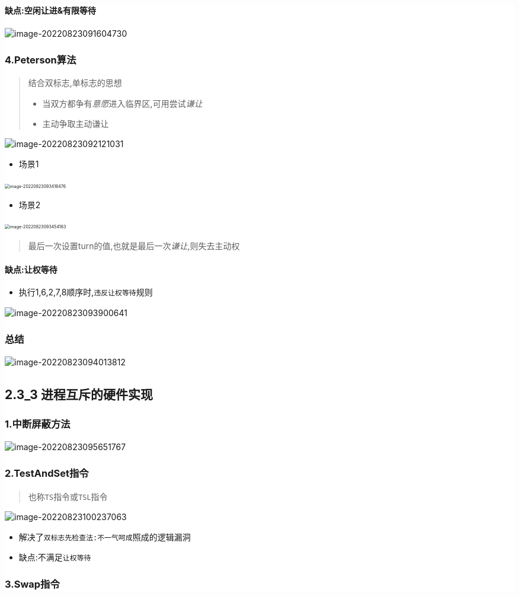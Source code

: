 #### 缺点:空闲让进&有限等待

![image-20220823091604730](https://cdn.jsdelivr.net/gh/DZX-hhh/Pictures/images/202208230916681.png)

### 4.Peterson算法

> 结合双标志,单标志的思想
>
> - 当双方都争有*意愿*进入临界区,可用尝试*谦让*
>
> - 主动争取主动谦让

![image-20220823092121031](https://cdn.jsdelivr.net/gh/DZX-hhh/Pictures/images/202208230921724.png)

- 场景1

<img src="https://cdn.jsdelivr.net/gh/DZX-hhh/Pictures/images/202208230940058.png" alt="image-20220823093416476" style="zoom:50%;" />

- 场景2

<img src="https://cdn.jsdelivr.net/gh/DZX-hhh/Pictures/images/202208230934047.png" alt="image-20220823093454163" style="zoom:50%;" />

> 最后一次设置turn的值,也就是最后一次*谦让*,则失去主动权

#### 缺点:让权等待

- 执行1,6,2,7,8顺序时,`违反让权等待`规则

![image-20220823093900641](https://cdn.jsdelivr.net/gh/DZX-hhh/Pictures/images/202208230939414.png)

### 总结

![image-20220823094013812](https://cdn.jsdelivr.net/gh/DZX-hhh/Pictures/images/202208230940981.png)

## 2.3_3 进程互斥的硬件实现

### 1.中断屏蔽方法

![image-20220823095651767](https://cdn.jsdelivr.net/gh/DZX-hhh/Pictures/images/202208230956117.png)

### 2.TestAndSet指令

> 也称`TS`指令或`TSL`指令

![image-20220823100237063](https://cdn.jsdelivr.net/gh/DZX-hhh/Pictures/images/202208231002681.png)

- 解决了`双标志先检查法:不一气呵成`照成的逻辑漏洞

- 缺点:不满足`让权等待`

### 3.Swap指令
